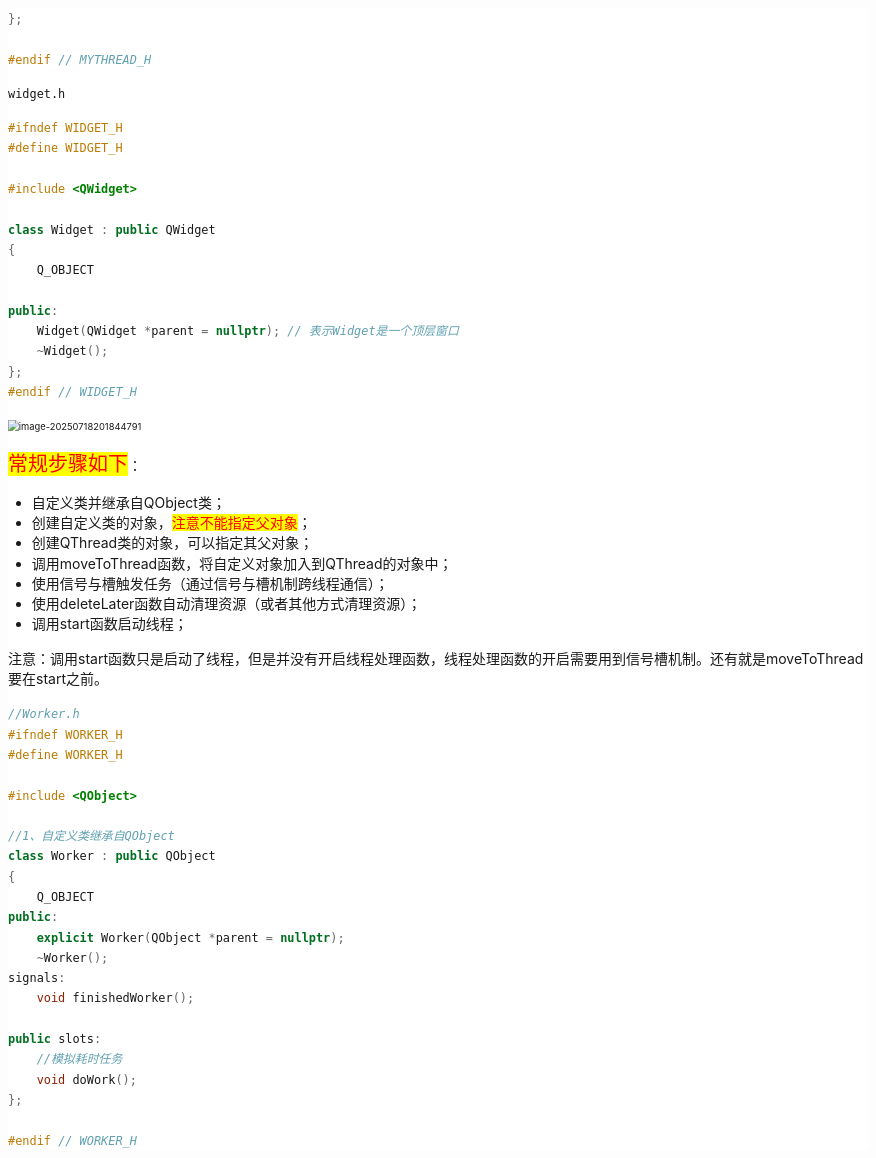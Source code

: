 ```c++
};

#endif // MYTHREAD_H
```

`widget.h`

```c++
#ifndef WIDGET_H
#define WIDGET_H

#include <QWidget>

class Widget : public QWidget
{
    Q_OBJECT

public:
    Widget(QWidget *parent = nullptr); // 表示Widget是一个顶层窗口
    ~Widget();
};
#endif // WIDGET_H
```





<img src="D:\MarkDown\C++Qt\assets\image-20250718201844791.png" alt="image-20250718201844791" style="zoom:67%;" />





<span style=color:red;background:yellow;font-size:20px>常规步骤如下</span>：

- 自定义类并继承自QObject类；
- 创建自定义类的对象，<span style=color:red;background:yellow>注意不能指定父对象</span>；
- 创建QThread类的对象，可以指定其父对象；
- 调用moveToThread函数，将自定义对象加入到QThread的对象中；
- 使用信号与槽触发任务（通过信号与槽机制跨线程通信）；
- 使用deleteLater函数自动清理资源（或者其他方式清理资源）；
- 调用start函数启动线程；

注意：调用start函数只是启动了线程，但是并没有开启线程处理函数，线程处理函数的开启需要用到信号槽机制。还有就是moveToThread要在start之前。

```C++
//Worker.h
#ifndef WORKER_H
#define WORKER_H

#include <QObject>

//1、自定义类继承自QObject
class Worker : public QObject
{
    Q_OBJECT
public:
    explicit Worker(QObject *parent = nullptr);
    ~Worker();
signals:
    void finishedWorker();

public slots:
    //模拟耗时任务
    void doWork();
};

#endif // WORKER_H

```